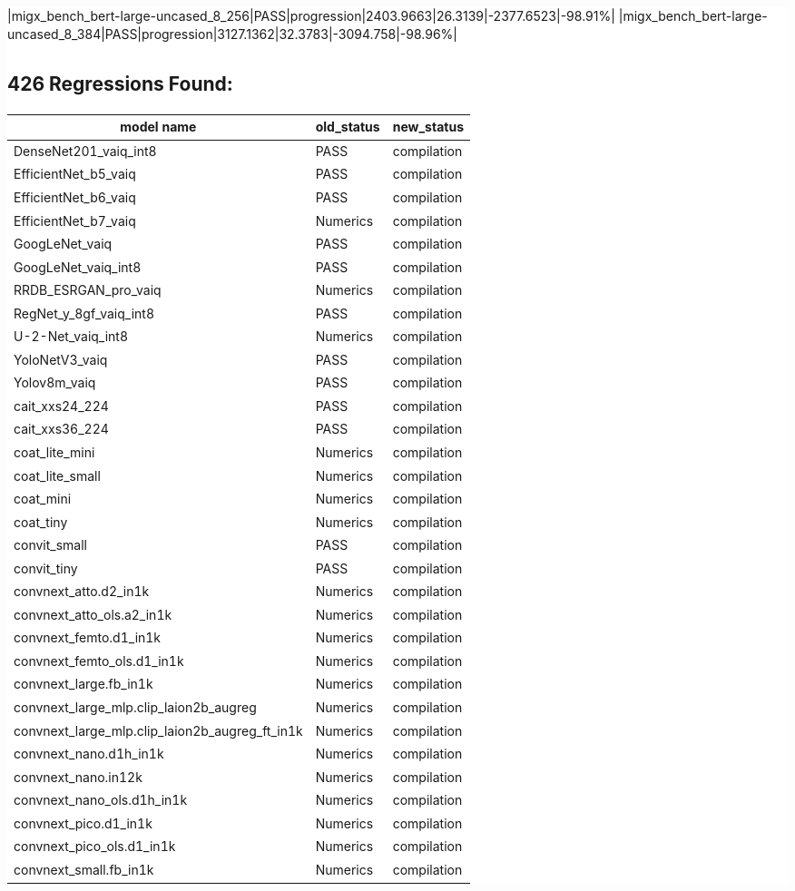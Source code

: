|migx_bench_bert-large-uncased_8_256|PASS|progression|2403.9663|26.3139|-2377.6523|-98.91%|
|migx_bench_bert-large-uncased_8_384|PASS|progression|3127.1362|32.3783|-3094.758|-98.96%|

## 426 Regressions Found:

|model name|old_status|new_status|
|---|---|---|
|DenseNet201_vaiq_int8|PASS|compilation|
|EfficientNet_b5_vaiq|PASS|compilation|
|EfficientNet_b6_vaiq|PASS|compilation|
|EfficientNet_b7_vaiq|Numerics|compilation|
|GoogLeNet_vaiq|PASS|compilation|
|GoogLeNet_vaiq_int8|PASS|compilation|
|RRDB_ESRGAN_pro_vaiq|Numerics|compilation|
|RegNet_y_8gf_vaiq_int8|PASS|compilation|
|U-2-Net_vaiq_int8|Numerics|compilation|
|YoloNetV3_vaiq|PASS|compilation|
|Yolov8m_vaiq|PASS|compilation|
|cait_xxs24_224|PASS|compilation|
|cait_xxs36_224|PASS|compilation|
|coat_lite_mini|Numerics|compilation|
|coat_lite_small|Numerics|compilation|
|coat_mini|Numerics|compilation|
|coat_tiny|Numerics|compilation|
|convit_small|PASS|compilation|
|convit_tiny|PASS|compilation|
|convnext_atto.d2_in1k|Numerics|compilation|
|convnext_atto_ols.a2_in1k|Numerics|compilation|
|convnext_femto.d1_in1k|Numerics|compilation|
|convnext_femto_ols.d1_in1k|Numerics|compilation|
|convnext_large.fb_in1k|Numerics|compilation|
|convnext_large_mlp.clip_laion2b_augreg|Numerics|compilation|
|convnext_large_mlp.clip_laion2b_augreg_ft_in1k|Numerics|compilation|
|convnext_nano.d1h_in1k|Numerics|compilation|
|convnext_nano.in12k|Numerics|compilation|
|convnext_nano_ols.d1h_in1k|Numerics|compilation|
|convnext_pico.d1_in1k|Numerics|compilation|
|convnext_pico_ols.d1_in1k|Numerics|compilation|
|convnext_small.fb_in1k|Numerics|compilation|